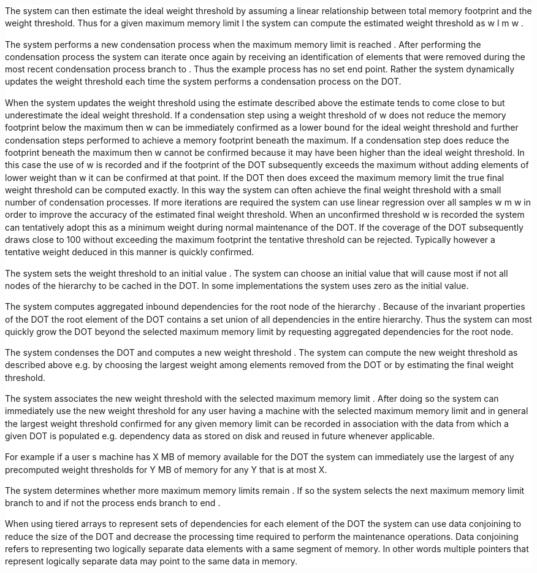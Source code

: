 The system can then estimate the ideal weight threshold by assuming a linear relationship between total memory footprint and the weight threshold. Thus for a given maximum memory limit l the system can compute the estimated weight threshold as w l m w .

The system performs a new condensation process when the maximum memory limit is reached . After performing the condensation process the system can iterate once again by receiving an identification of elements that were removed during the most recent condensation process branch to . Thus the example process has no set end point. Rather the system dynamically updates the weight threshold each time the system performs a condensation process on the DOT.

When the system updates the weight threshold using the estimate described above the estimate tends to come close to but underestimate the ideal weight threshold. If a condensation step using a weight threshold of w does not reduce the memory footprint below the maximum then w can be immediately confirmed as a lower bound for the ideal weight threshold and further condensation steps performed to achieve a memory footprint beneath the maximum. If a condensation step does reduce the footprint beneath the maximum then w cannot be confirmed because it may have been higher than the ideal weight threshold. In this case the use of w is recorded and if the footprint of the DOT subsequently exceeds the maximum without adding elements of lower weight than w it can be confirmed at that point. If the DOT then does exceed the maximum memory limit the true final weight threshold can be computed exactly. In this way the system can often achieve the final weight threshold with a small number of condensation processes. If more iterations are required the system can use linear regression over all samples w m w in order to improve the accuracy of the estimated final weight threshold. When an unconfirmed threshold w is recorded the system can tentatively adopt this as a minimum weight during normal maintenance of the DOT. If the coverage of the DOT subsequently draws close to 100 without exceeding the maximum footprint the tentative threshold can be rejected. Typically however a tentative weight deduced in this manner is quickly confirmed.

The system sets the weight threshold to an initial value . The system can choose an initial value that will cause most if not all nodes of the hierarchy to be cached in the DOT. In some implementations the system uses zero as the initial value.

The system computes aggregated inbound dependencies for the root node of the hierarchy . Because of the invariant properties of the DOT the root element of the DOT contains a set union of all dependencies in the entire hierarchy. Thus the system can most quickly grow the DOT beyond the selected maximum memory limit by requesting aggregated dependencies for the root node.

The system condenses the DOT and computes a new weight threshold . The system can compute the new weight threshold as described above e.g. by choosing the largest weight among elements removed from the DOT or by estimating the final weight threshold.

The system associates the new weight threshold with the selected maximum memory limit . After doing so the system can immediately use the new weight threshold for any user having a machine with the selected maximum memory limit and in general the largest weight threshold confirmed for any given memory limit can be recorded in association with the data from which a given DOT is populated e.g. dependency data as stored on disk and reused in future whenever applicable.

For example if a user s machine has X MB of memory available for the DOT the system can immediately use the largest of any precomputed weight thresholds for Y MB of memory for any Y that is at most X.

The system determines whether more maximum memory limits remain . If so the system selects the next maximum memory limit branch to and if not the process ends branch to end .

When using tiered arrays to represent sets of dependencies for each element of the DOT the system can use data conjoining to reduce the size of the DOT and decrease the processing time required to perform the maintenance operations. Data conjoining refers to representing two logically separate data elements with a same segment of memory. In other words multiple pointers that represent logically separate data may point to the same data in memory.
